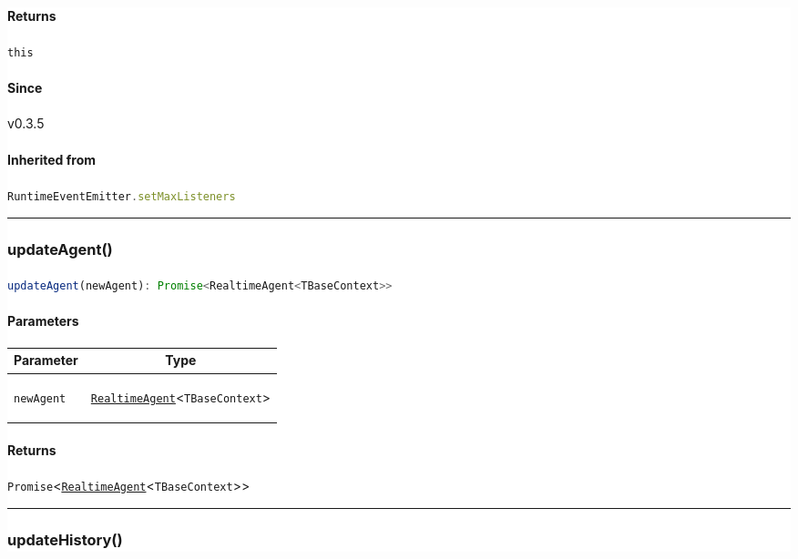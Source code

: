 #### Returns

`this`

#### Since

v0.3.5

#### Inherited from

```ts
RuntimeEventEmitter.setMaxListeners
```

***

### updateAgent()

```ts
updateAgent(newAgent): Promise<RealtimeAgent<TBaseContext>>
```

#### Parameters

<table>
<thead>
<tr>
<th>Parameter</th>
<th>Type</th>
</tr>
</thead>
<tbody>
<tr>
<td>

`newAgent`

</td>
<td>

[`RealtimeAgent`](/openai-agents-js/openai/agents/realtime/classes/realtimeagent/)\<`TBaseContext`\>

</td>
</tr>
</tbody>
</table>

#### Returns

`Promise`\<[`RealtimeAgent`](/openai-agents-js/openai/agents/realtime/classes/realtimeagent/)\<`TBaseContext`\>\>

***

### updateHistory()
